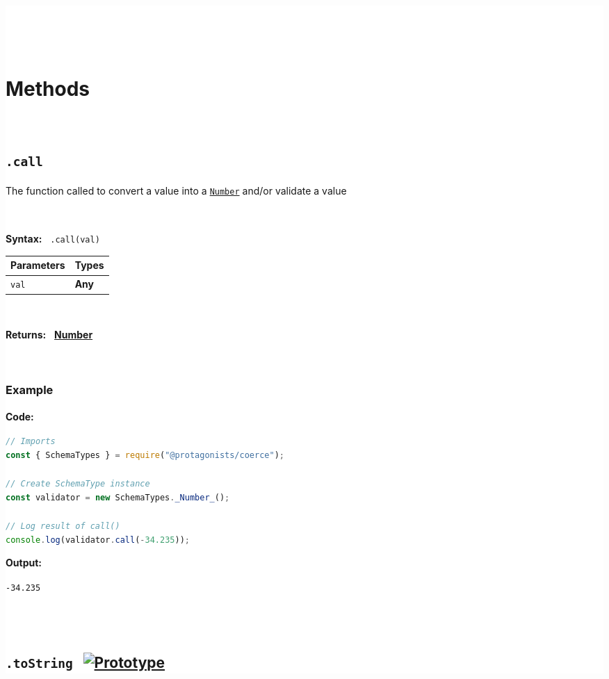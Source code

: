 
<br/><br/><br/>

# Methods

<br/>

## `.call`

The function called to convert a value into a [`Number`](https://javascript.info/number) and/or validate a value

<br/>

**Syntax:** &nbsp; `.call(val)`

|**Parameters**|**Types**|
|-|-|
|`val`|**Any**|

<br/>

**Returns:** &nbsp; [**Number**](https://javascript.info/number)

<br/>

### **Example**

**Code:**

```js
// Imports
const { SchemaTypes } = require("@protagonists/coerce");

// Create SchemaType instance
const validator = new SchemaTypes._Number_();

// Log result of call()
console.log(validator.call(-34.235));
```

**Output:**

```
-34.235
```

<br/><br/>

<a id="tostring"></a>

## `.toString` &nbsp; [![Prototype](https://shields.io/badge/-Prototype-orange)](https://javascript.info/prototype-inheritance)
